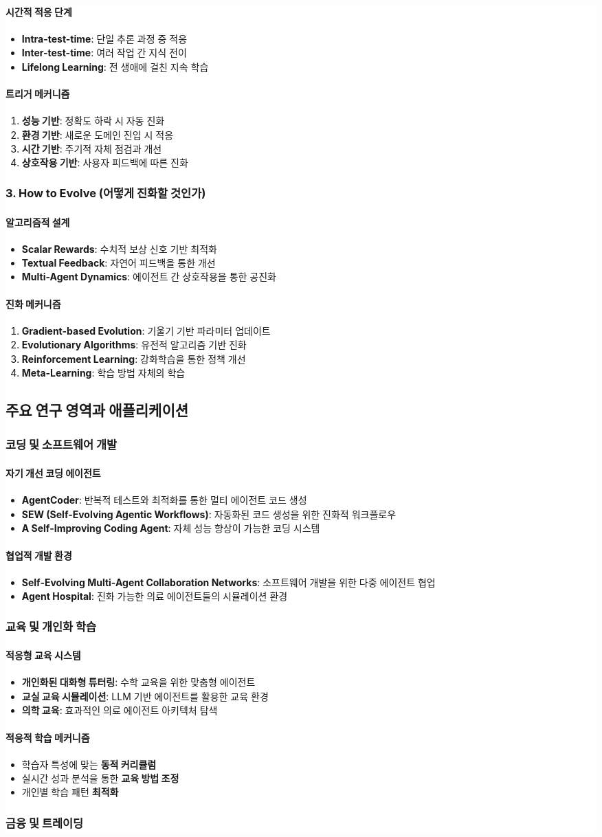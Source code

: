 #### **시간적 적응 단계**
- **Intra-test-time**: 단일 추론 과정 중 적응
- **Inter-test-time**: 여러 작업 간 지식 전이
- **Lifelong Learning**: 전 생애에 걸친 지속 학습

#### **트리거 메커니즘**
1. **성능 기반**: 정확도 하락 시 자동 진화
2. **환경 기반**: 새로운 도메인 진입 시 적응
3. **시간 기반**: 주기적 자체 점검과 개선
4. **상호작용 기반**: 사용자 피드백에 따른 진화

### 3. How to Evolve (어떻게 진화할 것인가)

#### **알고리즘적 설계**
- **Scalar Rewards**: 수치적 보상 신호 기반 최적화
- **Textual Feedback**: 자연어 피드백을 통한 개선
- **Multi-Agent Dynamics**: 에이전트 간 상호작용을 통한 공진화

#### **진화 메커니즘**
1. **Gradient-based Evolution**: 기울기 기반 파라미터 업데이트
2. **Evolutionary Algorithms**: 유전적 알고리즘 기반 진화
3. **Reinforcement Learning**: 강화학습을 통한 정책 개선
4. **Meta-Learning**: 학습 방법 자체의 학습

## 주요 연구 영역과 애플리케이션

### 코딩 및 소프트웨어 개발

#### **자기 개선 코딩 에이전트**
- **AgentCoder**: 반복적 테스트와 최적화를 통한 멀티 에이전트 코드 생성
- **SEW (Self-Evolving Agentic Workflows)**: 자동화된 코드 생성을 위한 진화적 워크플로우
- **A Self-Improving Coding Agent**: 자체 성능 향상이 가능한 코딩 시스템

#### **협업적 개발 환경**
- **Self-Evolving Multi-Agent Collaboration Networks**: 소프트웨어 개발을 위한 다중 에이전트 협업
- **Agent Hospital**: 진화 가능한 의료 에이전트들의 시뮬레이션 환경

### 교육 및 개인화 학습

#### **적응형 교육 시스템**
- **개인화된 대화형 튜터링**: 수학 교육을 위한 맞춤형 에이전트
- **교실 교육 시뮬레이션**: LLM 기반 에이전트를 활용한 교육 환경
- **의학 교육**: 효과적인 의료 에이전트 아키텍처 탐색

#### **적응적 학습 메커니즘**
- 학습자 특성에 맞는 **동적 커리큘럼**
- 실시간 성과 분석을 통한 **교육 방법 조정**
- 개인별 학습 패턴 **최적화**

### 금융 및 트레이딩
